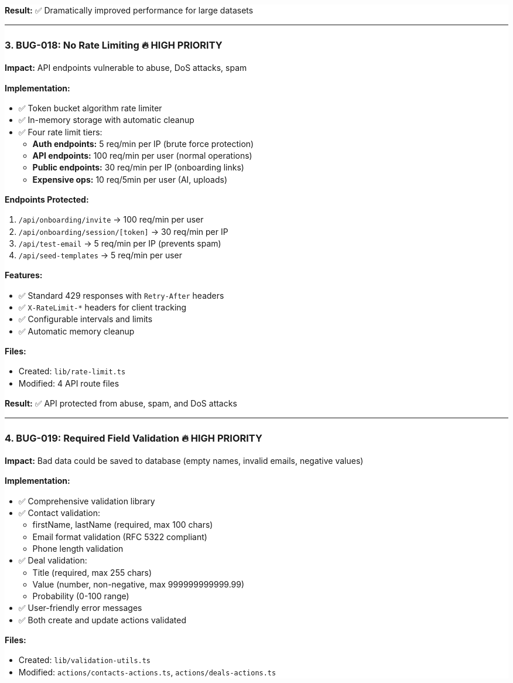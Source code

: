 **Result:** ✅ Dramatically improved performance for large datasets

---

### 3. **BUG-018: No Rate Limiting** 🔥 HIGH PRIORITY
**Impact:** API endpoints vulnerable to abuse, DoS attacks, spam

**Implementation:**
- ✅ Token bucket algorithm rate limiter
- ✅ In-memory storage with automatic cleanup
- ✅ Four rate limit tiers:
  - **Auth endpoints:** 5 req/min per IP (brute force protection)
  - **API endpoints:** 100 req/min per user (normal operations)
  - **Public endpoints:** 30 req/min per IP (onboarding links)
  - **Expensive ops:** 10 req/5min per user (AI, uploads)

**Endpoints Protected:**
1. `/api/onboarding/invite` → 100 req/min per user
2. `/api/onboarding/session/[token]` → 30 req/min per IP
3. `/api/test-email` → 5 req/min per IP (prevents spam)
4. `/api/seed-templates` → 5 req/min per user

**Features:**
- ✅ Standard 429 responses with `Retry-After` headers
- ✅ `X-RateLimit-*` headers for client tracking
- ✅ Configurable intervals and limits
- ✅ Automatic memory cleanup

**Files:**
- Created: `lib/rate-limit.ts`
- Modified: 4 API route files

**Result:** ✅ API protected from abuse, spam, and DoS attacks

---

### 4. **BUG-019: Required Field Validation** 🔥 HIGH PRIORITY
**Impact:** Bad data could be saved to database (empty names, invalid emails, negative values)

**Implementation:**
- ✅ Comprehensive validation library
- ✅ Contact validation:
  - firstName, lastName (required, max 100 chars)
  - Email format validation (RFC 5322 compliant)
  - Phone length validation
- ✅ Deal validation:
  - Title (required, max 255 chars)
  - Value (number, non-negative, max 999999999999.99)
  - Probability (0-100 range)
- ✅ User-friendly error messages
- ✅ Both create and update actions validated

**Files:**
- Created: `lib/validation-utils.ts`
- Modified: `actions/contacts-actions.ts`, `actions/deals-actions.ts`
